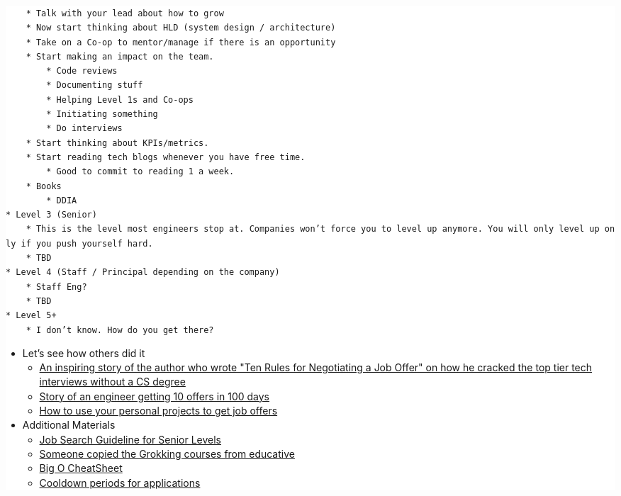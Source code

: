         * Talk with your lead about how to grow
        * Now start thinking about HLD (system design / architecture)
        * Take on a Co-op to mentor/manage if there is an opportunity
        * Start making an impact on the team.
            * Code reviews
            * Documenting stuff
            * Helping Level 1s and Co-ops
            * Initiating something
            * Do interviews
        * Start thinking about KPIs/metrics.
        * Start reading tech blogs whenever you have free time.
            * Good to commit to reading 1 a week.
        * Books
            * DDIA
    * Level 3 (Senior)
        * This is the level most engineers stop at. Companies won’t force you to level up anymore. You will only level up only if you push yourself hard.
        * TBD
    * Level 4 (Staff / Principal depending on the company)
        * Staff Eng?
        * TBD
    * Level 5+
        * I don’t know. How do you get there?
* Let’s see how others did it
    * [An inspiring story of the author who wrote "Ten Rules for Negotiating a Job Offer" on how he cracked the top tier tech interviews without a CS degree](https://haseebq.com/farewell-app-academy-hello-airbnb-part-i/) 
    * [Story of an engineer getting 10 offers in 100 days](https://dev.to/stopachka/10-offers-100-days-lessons-behind-the-scenes-of-an-l6-jobsearch-535j) 
    * [How to use your personal projects to get job offers](https://www.reddit.com/r/cscareerquestions/comments/vxd8zs/i_posted_my_project_on_reddit_and_received_9_job/) 
* Additional Materials
    * [Job Search Guideline for Senior Levels](https://www.jobsearch.dev/)
    * [Someone copied the Grokking courses from educative](https://akshay-iyangar.github.io/system-design/)
    * [Big O CheatSheet](https://www.bigocheatsheet.com/)
    * [Cooldown periods for applications](https://leetcode.com/discuss/career/771157/cool-down-period-for-all-faangs-number-of-tries-and-different-job-posts) 
